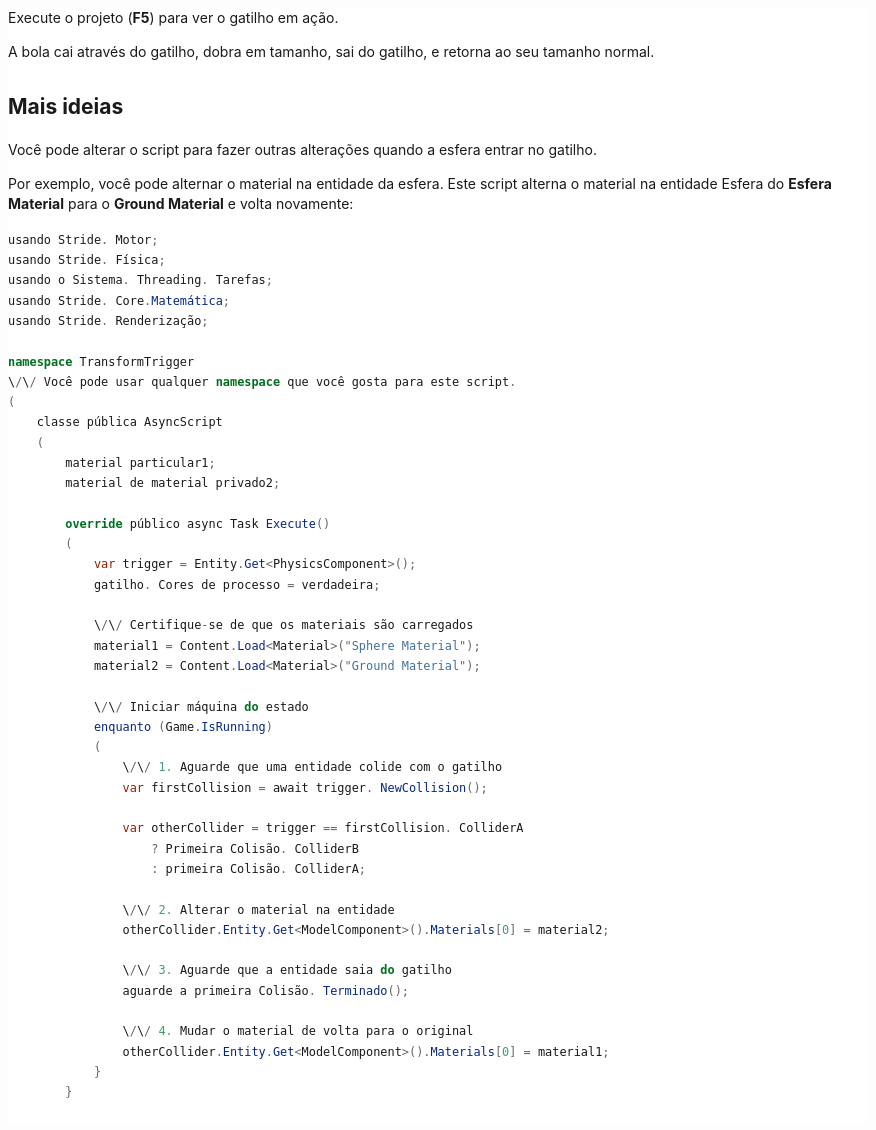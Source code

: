 Execute o projeto (**F5**) para ver o gatilho em ação.

A bola cai através do gatilho, dobra em tamanho, sai do gatilho, e retorna ao seu tamanho normal.

<p>

<video autoplay loop class="responsive-video" poster="media/bouncing-ball-with-trigger-scaled_first_frame.png">

   <source src="media/bouncing-ball-with-trigger-scaled.mp4" type="video/mp4">

</video>

</p>

## Mais ideias

Você pode alterar o script para fazer outras alterações quando a esfera entrar no gatilho.

Por exemplo, você pode alternar o material na entidade da esfera. Este script alterna o material na entidade Esfera do **Esfera Material** para o **Ground Material** e volta novamente:

```cs
usando Stride. Motor;
usando Stride. Física;
usando o Sistema. Threading. Tarefas;
usando Stride. Core.Matemática;
usando Stride. Renderização;

namespace TransformTrigger
\/\/ Você pode usar qualquer namespace que você gosta para este script.
(
    classe pública AsyncScript
    (
        material particular1;
        material de material privado2;
    
        override público async Task Execute()
        (
            var trigger = Entity.Get<PhysicsComponent>();
            gatilho. Cores de processo = verdadeira;
            
            \/\/ Certifique-se de que os materiais são carregados 
            material1 = Content.Load<Material>("Sphere Material");
            material2 = Content.Load<Material>("Ground Material");

            \/\/ Iniciar máquina do estado
            enquanto (Game.IsRunning)
            (
                \/\/ 1. Aguarde que uma entidade colide com o gatilho
                var firstCollision = await trigger. NewCollision();

                var otherCollider = trigger == firstCollision. ColliderA
                    ? Primeira Colisão. ColliderB
                    : primeira Colisão. ColliderA;
                    
                \/\/ 2. Alterar o material na entidade
                otherCollider.Entity.Get<ModelComponent>().Materials[0] = material2;
                
                \/\/ 3. Aguarde que a entidade saia do gatilho
                aguarde a primeira Colisão. Terminado();

                \/\/ 4. Mudar o material de volta para o original
                otherCollider.Entity.Get<ModelComponent>().Materials[0] = material1;
            }
        }
        
```